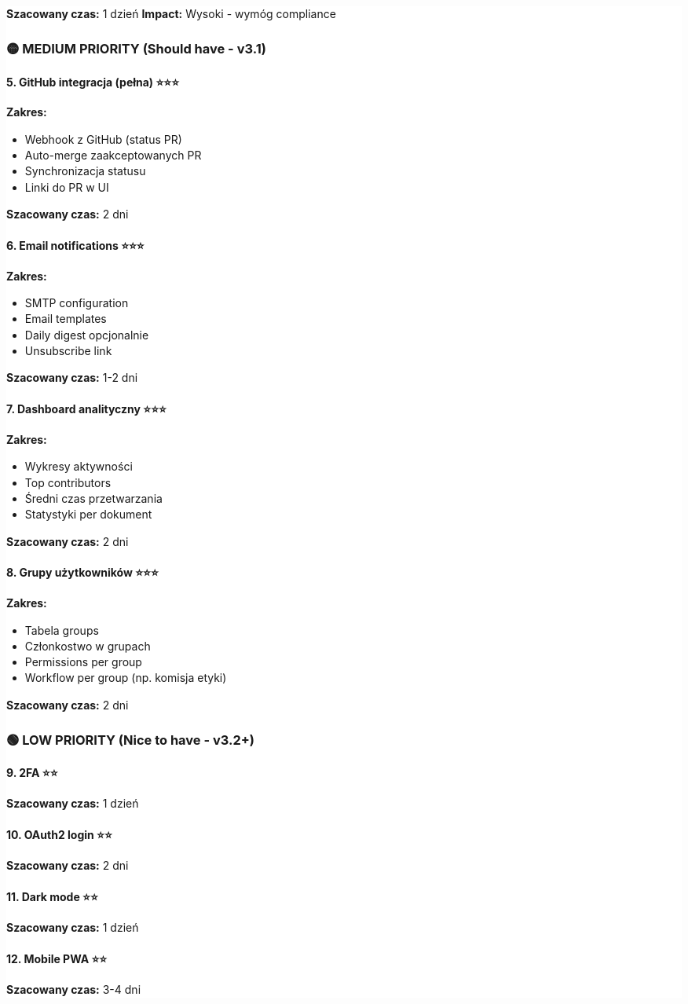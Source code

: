 **Szacowany czas:** 1 dzień
**Impact:** Wysoki - wymóg compliance

### 🟡 MEDIUM PRIORITY (Should have - v3.1)

#### 5. **GitHub integracja (pełna)** ⭐⭐⭐
**Zakres:**
- Webhook z GitHub (status PR)
- Auto-merge zaakceptowanych PR
- Synchronizacja statusu
- Linki do PR w UI

**Szacowany czas:** 2 dni

#### 6. **Email notifications** ⭐⭐⭐
**Zakres:**
- SMTP configuration
- Email templates
- Daily digest opcjonalnie
- Unsubscribe link

**Szacowany czas:** 1-2 dni

#### 7. **Dashboard analityczny** ⭐⭐⭐
**Zakres:**
- Wykresy aktywności
- Top contributors
- Średni czas przetwarzania
- Statystyki per dokument

**Szacowany czas:** 2 dni

#### 8. **Grupy użytkowników** ⭐⭐⭐
**Zakres:**
- Tabela groups
- Członkostwo w grupach
- Permissions per group
- Workflow per group (np. komisja etyki)

**Szacowany czas:** 2 dni

### 🟢 LOW PRIORITY (Nice to have - v3.2+)

#### 9. **2FA** ⭐⭐
**Szacowany czas:** 1 dzień

#### 10. **OAuth2 login** ⭐⭐
**Szacowany czas:** 2 dni

#### 11. **Dark mode** ⭐⭐
**Szacowany czas:** 1 dzień

#### 12. **Mobile PWA** ⭐⭐
**Szacowany czas:** 3-4 dni
